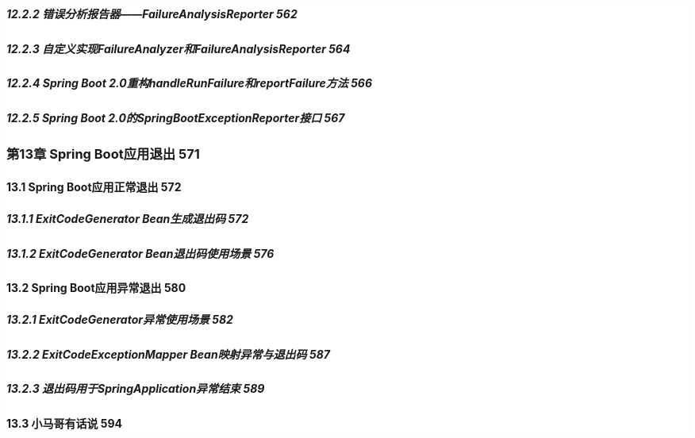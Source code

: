 ##### 12.2.2 错误分析报告器——FailureAnalysisReporter 562

##### 12.2.3 自定义实现FailureAnalyzer和FailureAnalysisReporter 564

##### 12.2.4 Spring Boot 2.0重构handleRunFailure和reportFailure方法 566

##### 12.2.5 Spring Boot 2.0的SpringBootExceptionReporter接口 567

### 第13章 Spring Boot应用退出 571
#### 13.1 Spring Boot应用正常退出 572
##### 13.1.1 ExitCodeGenerator Bean生成退出码 572

##### 13.1.2 ExitCodeGenerator Bean退出码使用场景 576

#### 13.2 Spring Boot应用异常退出 580
##### 13.2.1 ExitCodeGenerator异常使用场景 582

##### 13.2.2 ExitCodeExceptionMapper Bean映射异常与退出码 587

##### 13.2.3 退出码用于SpringApplication异常结束 589

#### 13.3 小马哥有话说 594



